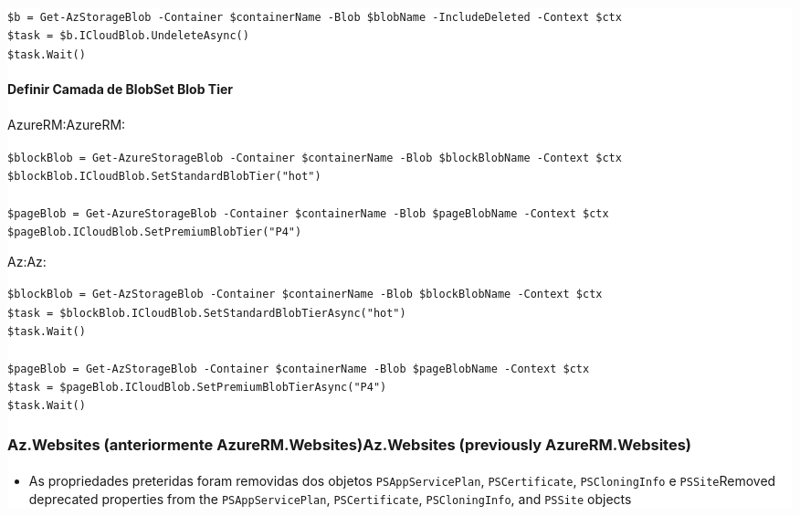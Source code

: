 ```azurepowershell-interactive
$b = Get-AzStorageBlob -Container $containerName -Blob $blobName -IncludeDeleted -Context $ctx
$task = $b.ICloudBlob.UndeleteAsync()
$task.Wait()
```

#### <a name="set-blob-tier"></a><span data-ttu-id="9ba15-322">Definir Camada de Blob</span><span class="sxs-lookup"><span data-stu-id="9ba15-322">Set Blob Tier</span></span>

<span data-ttu-id="9ba15-323">AzureRM:</span><span class="sxs-lookup"><span data-stu-id="9ba15-323">AzureRM:</span></span>

```azurepowershell-interactive
$blockBlob = Get-AzureStorageBlob -Container $containerName -Blob $blockBlobName -Context $ctx
$blockBlob.ICloudBlob.SetStandardBlobTier("hot")

$pageBlob = Get-AzureStorageBlob -Container $containerName -Blob $pageBlobName -Context $ctx
$pageBlob.ICloudBlob.SetPremiumBlobTier("P4")
```

<span data-ttu-id="9ba15-324">Az:</span><span class="sxs-lookup"><span data-stu-id="9ba15-324">Az:</span></span>

```azurepowershell-interactive
$blockBlob = Get-AzStorageBlob -Container $containerName -Blob $blockBlobName -Context $ctx
$task = $blockBlob.ICloudBlob.SetStandardBlobTierAsync("hot")
$task.Wait()

$pageBlob = Get-AzStorageBlob -Container $containerName -Blob $pageBlobName -Context $ctx
$task = $pageBlob.ICloudBlob.SetPremiumBlobTierAsync("P4")
$task.Wait()
```

### <a name="azwebsites-previously-azurermwebsites"></a><span data-ttu-id="9ba15-325">Az.Websites (anteriormente AzureRM.Websites)</span><span class="sxs-lookup"><span data-stu-id="9ba15-325">Az.Websites (previously AzureRM.Websites)</span></span>

- <span data-ttu-id="9ba15-326">As propriedades preteridas foram removidas dos objetos `PSAppServicePlan`, `PSCertificate`, `PSCloningInfo` e `PSSite`</span><span class="sxs-lookup"><span data-stu-id="9ba15-326">Removed deprecated properties from the `PSAppServicePlan`, `PSCertificate`, `PSCloningInfo`, and `PSSite` objects</span></span>
